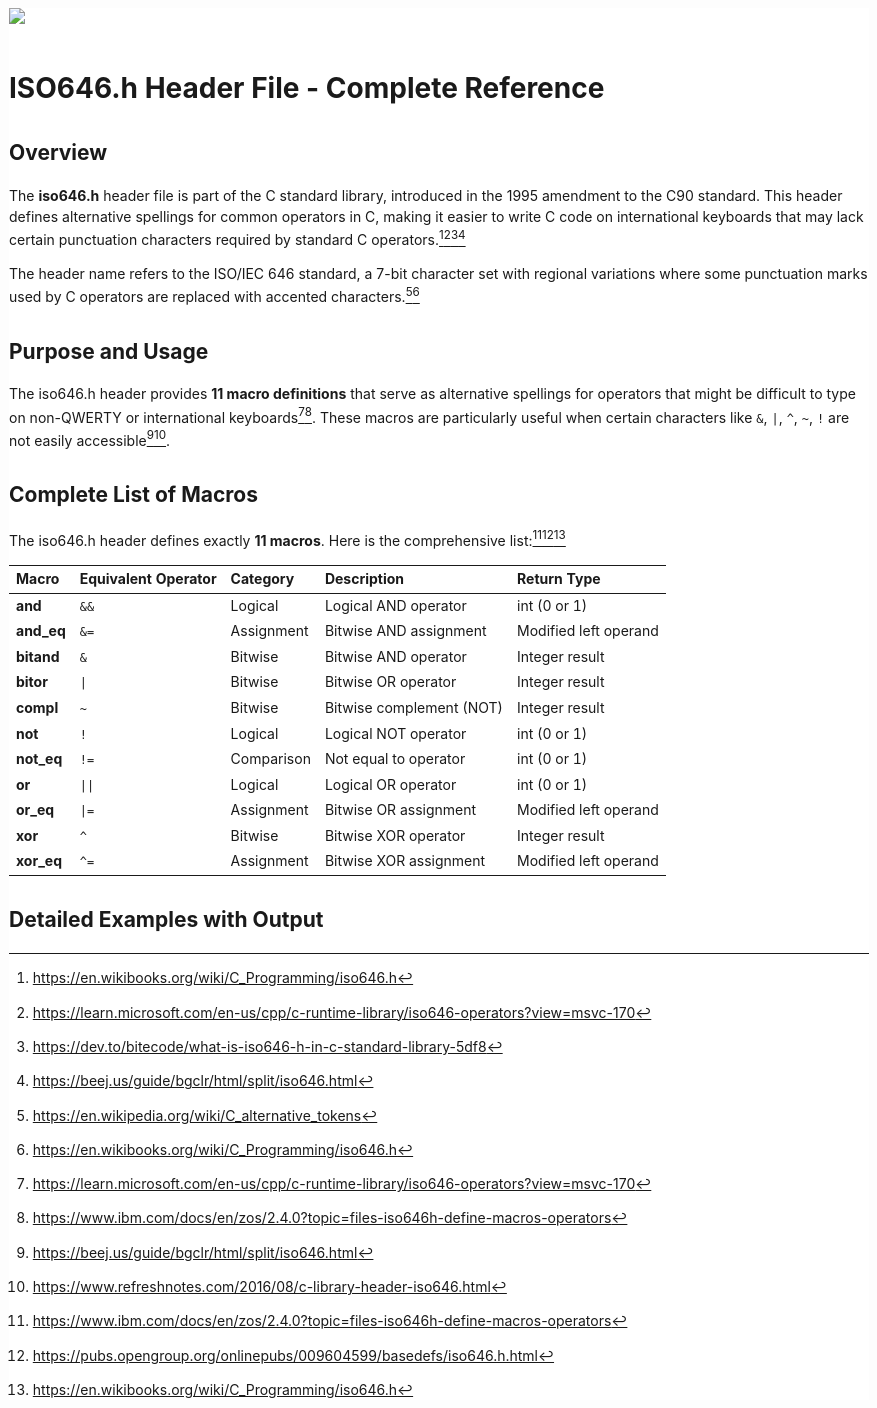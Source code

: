 <img src="https://r2cdn.perplexity.ai/pplx-full-logo-primary-dark%402x.png" style="height:64px;margin-right:32px"/>

# ISO646.h Header File - Complete Reference

## Overview

The **iso646.h** header file is part of the C standard library, introduced in the 1995 amendment to the C90 standard. This header defines alternative spellings for common operators in C, making it easier to write C code on international keyboards that may lack certain punctuation characters required by standard C operators.[^1][^2][^3][^4]

The header name refers to the ISO/IEC 646 standard, a 7-bit character set with regional variations where some punctuation marks used by C operators are replaced with accented characters.[^5][^1]

## Purpose and Usage

The iso646.h header provides **11 macro definitions** that serve as alternative spellings for operators that might be difficult to type on non-QWERTY or international keyboards[^2][^6]. These macros are particularly useful when certain characters like `&`, `|`, `^`, `~`, `!` are not easily accessible[^4][^7].

## Complete List of Macros

The iso646.h header defines exactly **11 macros**. Here is the comprehensive list:[^6][^8][^1]


| Macro | Equivalent Operator | Category | Description | Return Type |
| :-- | :-- | :-- | :-- | :-- |
| **and** | `&&` | Logical | Logical AND operator | int (0 or 1) |
| **and_eq** | `&=` | Assignment | Bitwise AND assignment | Modified left operand |
| **bitand** | `&` | Bitwise | Bitwise AND operator | Integer result |
| **bitor** | `\|` | Bitwise | Bitwise OR operator | Integer result |
| **compl** | `~` | Bitwise | Bitwise complement (NOT) | Integer result |
| **not** | `!` | Logical | Logical NOT operator | int (0 or 1) |
| **not_eq** | `!=` | Comparison | Not equal to operator | int (0 or 1) |
| **or** | `\|\|` | Logical | Logical OR operator | int (0 or 1) |
| **or_eq** | `\|=` | Assignment | Bitwise OR assignment | Modified left operand |
| **xor** | `^` | Bitwise | Bitwise XOR operator | Integer result |
| **xor_eq** | `^=` | Assignment | Bitwise XOR assignment | Modified left operand |

## Detailed Examples with Output


[^1]: https://en.wikibooks.org/wiki/C_Programming/iso646.h
[^2]: https://learn.microsoft.com/en-us/cpp/c-runtime-library/iso646-operators?view=msvc-170
[^3]: https://dev.to/bitecode/what-is-iso646-h-in-c-standard-library-5df8
[^4]: https://beej.us/guide/bgclr/html/split/iso646.html
[^5]: https://en.wikipedia.org/wiki/C_alternative_tokens
[^6]: https://www.ibm.com/docs/en/zos/2.4.0?topic=files-iso646h-define-macros-operators
[^7]: https://www.refreshnotes.com/2016/08/c-library-header-iso646.html
[^8]: https://pubs.opengroup.org/onlinepubs/009604599/basedefs/iso646.h.html
[^9]: https://www.tutorialspoint.com/c_standard_library/c_library_iso646_h.htm
[^10]: https://www.sanfoundry.com/c-tutorials-macros/
[^11]: https://learn.microsoft.com/en-us/cpp/standard-library/ciso646?view=msvc-170
[^12]: https://stackoverflow.com/questions/26008049/alternative-tokens-not-and-etc-in-visualstudio-2013
[^13]: https://raymii.org/s/blog/and_or_are_valid_Cpp.html
[^14]: https://cplusplus.com/reference/clibrary/
[^15]: https://codescracker.com/c/c-header-files.htm
[^16]: https://www.geeksforgeeks.org/c/header-files-in-c-cpp-and-its-uses/
[^17]: https://en.wikipedia.org/wiki/C_standard_library
[^18]: https://www.ibm.com/docs/en/zos/2.4.0?topic=zxcrlr-header-files
[^19]: https://tcs.rwth-aachen.de/docs/cpp/reference/en.cppreference.com/w/cpp/header/ciso646.html
[^20]: https://en.cppreference.com/w/c/header/iso646
[^21]: http://en.cppreference.com/w/cpp/language/operator_alternative.html
[^22]: https://www.ibm.com/docs/SSLTBW_2.4.0/com.ibm.zos.v2r4.cbcsl01/header_files.htm
[^23]: https://isocpp.org/files/papers/D2654R0.html
[^24]: https://cplusplus.com/reference/ciso646/
[^25]: https://stackoverflow.com/questions/60027096/when-do-i-need-to-use-the-alternative-macros-for-bitwise-and-logical-operators-i
[^26]: https://en.cppreference.com/w/c/language/operator_alternative.html
[^27]: https://unstop.com/blog/header-files-in-c
[^28]: https://www.cse.psu.edu/~deh25/cmpsc311/Lectures/Standards/CStandard.html
[^29]: https://www.ibm.com/docs/sr/ssw_aix_72/filesreference/iso646.h.html
[^30]: https://stackoverflow.com/questions/21778523/why-do-these-alternative-operator-representations-exist
[^31]: https://www.geeksforgeeks.org/c/macros-and-its-types-in-c-cpp/
[^32]: https://ppl-ai-code-interpreter-files.s3.amazonaws.com/web/direct-files/5722e1e07753b5ad1ea98e4981f37db8/1495c47c-ea2e-4184-9e59-7484df7ce3d9/46585c67.csv
